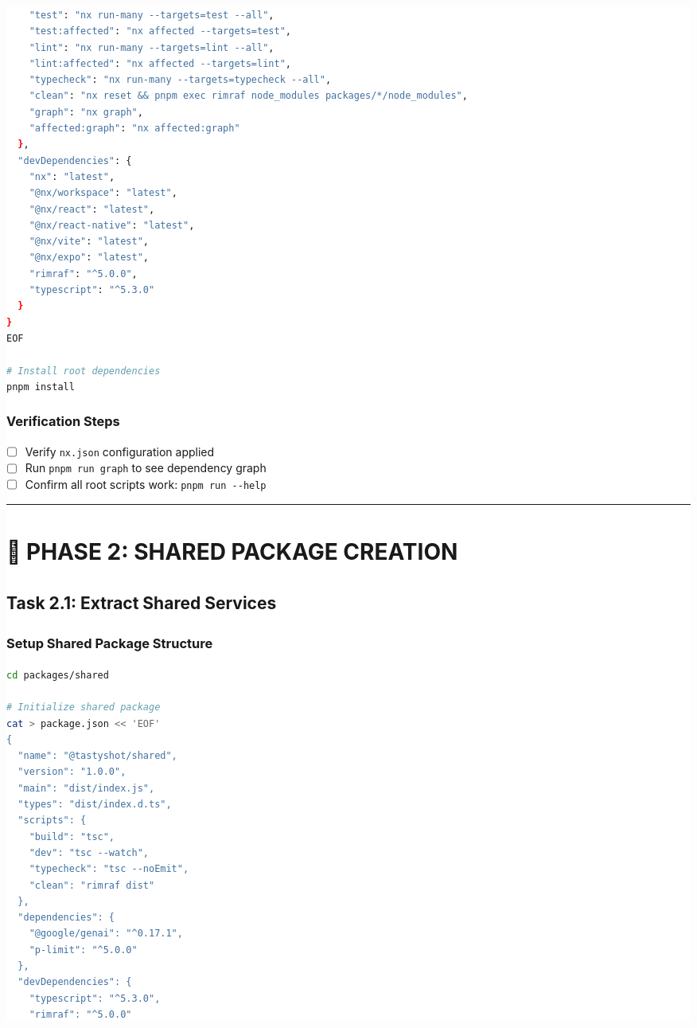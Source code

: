 ```bash
    "test": "nx run-many --targets=test --all",
    "test:affected": "nx affected --targets=test",
    "lint": "nx run-many --targets=lint --all",
    "lint:affected": "nx affected --targets=lint",
    "typecheck": "nx run-many --targets=typecheck --all",
    "clean": "nx reset && pnpm exec rimraf node_modules packages/*/node_modules",
    "graph": "nx graph",
    "affected:graph": "nx affected:graph"
  },
  "devDependencies": {
    "nx": "latest",
    "@nx/workspace": "latest",
    "@nx/react": "latest",
    "@nx/react-native": "latest",
    "@nx/vite": "latest",
    "@nx/expo": "latest",
    "rimraf": "^5.0.0",
    "typescript": "^5.3.0"
  }
}
EOF

# Install root dependencies
pnpm install
```

### Verification Steps
- [ ] Verify `nx.json` configuration applied
- [ ] Run `pnpm run graph` to see dependency graph
- [ ] Confirm all root scripts work: `pnpm run --help`

---

# 🚀 PHASE 2: SHARED PACKAGE CREATION

## Task 2.1: Extract Shared Services

### Setup Shared Package Structure
```bash
cd packages/shared

# Initialize shared package
cat > package.json << 'EOF'
{
  "name": "@tastyshot/shared",
  "version": "1.0.0",
  "main": "dist/index.js",
  "types": "dist/index.d.ts",
  "scripts": {
    "build": "tsc",
    "dev": "tsc --watch",
    "typecheck": "tsc --noEmit",
    "clean": "rimraf dist"
  },
  "dependencies": {
    "@google/genai": "^0.17.1",
    "p-limit": "^5.0.0"
  },
  "devDependencies": {
    "typescript": "^5.3.0",
    "rimraf": "^5.0.0"
```